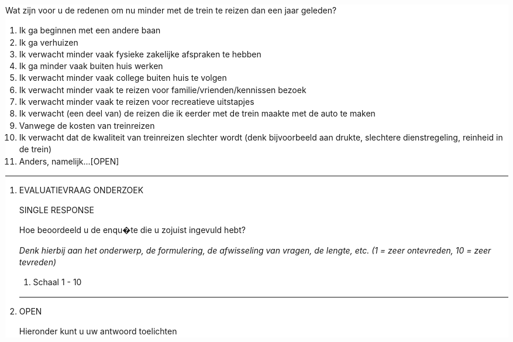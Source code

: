    Wat zijn voor u de redenen om nu minder met de trein te reizen dan een jaar geleden?
   1. Ik ga beginnen met een andere baan
   2. Ik ga verhuizen
   3. Ik verwacht minder vaak fysieke zakelijke afspraken te hebben
   4. Ik ga minder vaak buiten huis werken
   5. Ik verwacht minder vaak college buiten huis te volgen
   6. Ik verwacht minder vaak te reizen voor familie/vrienden/kennissen bezoek
   7. Ik verwacht minder vaak te reizen voor recreatieve uitstapjes
   8. Ik verwacht (een deel van) de reizen die ik eerder met de trein maakte met de auto te maken
   9. Vanwege de kosten van treinreizen
   10. Ik verwacht dat de kwaliteit van treinreizen slechter wordt (denk bijvoorbeeld aan drukte, slechtere dienstregeling, reinheid in de trein)
   11. Anders, namelijk...[OPEN]
   ---
1. EVALUATIEVRAAG ONDERZOEK

   SINGLE RESPONSE

   Hoe beoordeeld u de enqu�te die u zojuist ingevuld hebt?

   _Denk hierbij aan het onderwerp, de formulering, de afwisseling van vragen, de lengte, etc. (1 = zeer ontevreden, 10 = zeer tevreden)_
   1. Schaal 1 - 10
   ---
2. OPEN

   Hieronder kunt u uw antwoord toelichten












